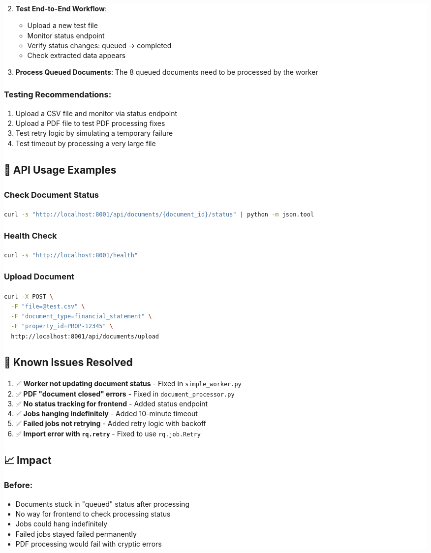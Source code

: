 2. **Test End-to-End Workflow**:
   - Upload a new test file
   - Monitor status endpoint
   - Verify status changes: queued → completed
   - Check extracted data appears

3. **Process Queued Documents**: The 8 queued documents need to be processed by the worker

### Testing Recommendations:
1. Upload a CSV file and monitor via status endpoint
2. Upload a PDF file to test PDF processing fixes
3. Test retry logic by simulating a temporary failure
4. Test timeout by processing a very large file

## 📝 API Usage Examples

### Check Document Status
```bash
curl -s "http://localhost:8001/api/documents/{document_id}/status" | python -m json.tool
```

### Health Check
```bash
curl -s "http://localhost:8001/health"
```

### Upload Document
```bash
curl -X POST \
  -F "file=@test.csv" \
  -F "document_type=financial_statement" \
  -F "property_id=PROP-12345" \
  http://localhost:8001/api/documents/upload
```

## 🐛 Known Issues Resolved

1. ✅ **Worker not updating document status** - Fixed in `simple_worker.py`
2. ✅ **PDF "document closed" errors** - Fixed in `document_processor.py`
3. ✅ **No status tracking for frontend** - Added status endpoint
4. ✅ **Jobs hanging indefinitely** - Added 10-minute timeout
5. ✅ **Failed jobs not retrying** - Added retry logic with backoff
6. ✅ **Import error with `rq.retry`** - Fixed to use `rq.job.Retry`

## 📈 Impact

### Before:
- Documents stuck in "queued" status after processing
- No way for frontend to check processing status
- Jobs could hang indefinitely
- Failed jobs stayed failed permanently
- PDF processing would fail with cryptic errors
